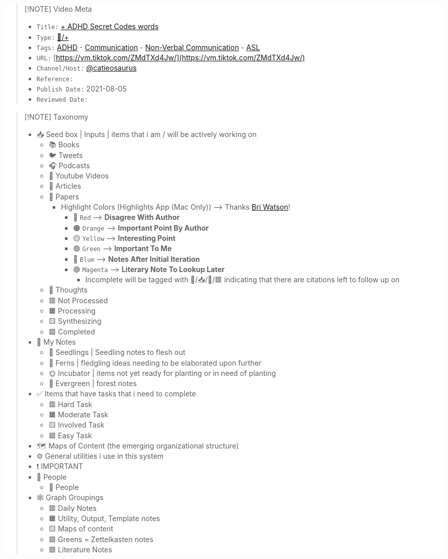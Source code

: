 > [!NOTE] Video Meta
> -   `Title:` [+ ADHD Secret Codes words](https://publish.obsidian.md/bryan-jenks/Inbox/%2B+ADHD+Secret+Codes+words)
> -   `Type:` [🌲️/+](https://publish.obsidian.md/bryan-jenks/%F0%9F%8C%B2%EF%B8%8F/%2B)
> -   `Tags:` [ADHD](https://publish.obsidian.md/bryan-jenks/Z/ADHD) - [Communication](https://publish.obsidian.md/bryan-jenks/Communication) - [Non-Verbal Communication](https://publish.obsidian.md/bryan-jenks/Non-Verbal+Communication) - [ASL](https://publish.obsidian.md/bryan-jenks/ASL)
> -   `URL:` [https://vm.tiktok.com/ZMdTXd4Jw/](https://vm.tiktok.com/ZMdTXd4Jw/)
> -   `Channel/Host:` [@catieosaurus](https://publish.obsidian.md/bryan-jenks/%40catieosaurus)
> -   `Reference:`
> -   `Publish Date:` 2021-08-05
> -   `Reviewed Date:`

> [!NOTE] Taxonomy
> -   📥️ Seed box | Inputs | items that i am / will be actively working on
>     -   📚️ Books
>     -   🐦️ Tweets
>     -   🎧️ Podcasts
>     -   🎥️ Youtube Videos
>     -   📰️ Articles
>     -   📜️ Papers
>         -   Highlight Colors (Highlights App (Mac Only)) --> Thanks [Bri Watson](https://publish.obsidian.md/bryan-jenks/Z/%40Brian+Watson)!
>             -   🔴️ `Red` --> **Disagree With Author**
>             -   🟠️ `Orange` --> **Important Point By Author**
>             -   🟡️ `Yellow` --> **Interesting Point**
>             -   🟢️ `Green` --> **Important To Me**
>             -   🔵️ `Blue` --> **Notes After Initial Iteration**
>             -   🟣️ `Magenta` --> **Literary Note To Lookup Later**
>                 -   Incomplete will be tagged with 🧠️/📥️/📜️/🟪️ indicating that there are citations left to follow up on
>     -   💭️ Thoughts
>     -   🟥️ Not Processed
>     -   🟧️️ Processing
>     -   🟨️ Synthesizing
>     -   🟩️️ Completed
> -   📝️ My Notes
>     -   🌱️ Seedlings | Seedling notes to flesh out
>     -   🌿️ Ferns | fledgling ideas needing to be elaborated upon further
>     -   🌞️ Incubator | items not yet ready for planting or in need of planting
>     -   🌲️ Evergreen | forest notes
> -   ✅️ Items that have tasks that i need to complete
>     -   🟥️ Hard Task
>     -   🟧️️ Moderate Task
>     -   🟨️ Involved Task
>     -   🟩️️ Easy Task
> -   🗺️ Maps of Content (the emerging organizational structure)
> -   ⚙️ General utilities i use in this system
> -   ❗️ IMPORTANT
> -   👥️ People
>     -   👤️ People
> -   🕸️ Graph Groupings
>     -   🟥️ Daily Notes
>     -   🟧️ Utility, Output, Template notes
>     -   🟨️ Maps of content
>     -   🟩️ Greens = Zettelkasten notes
>     -   🟪️ Literature Notes
